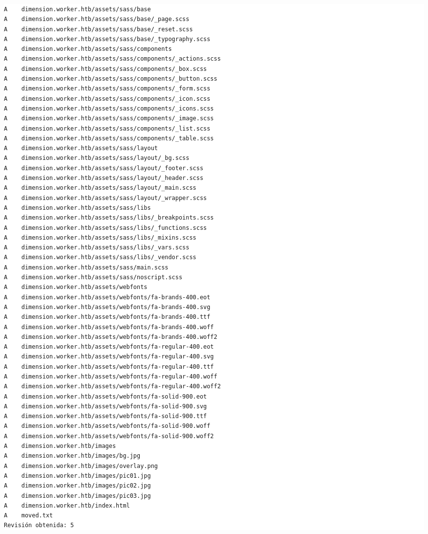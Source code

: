 ```
A    dimension.worker.htb/assets/sass/base
A    dimension.worker.htb/assets/sass/base/_page.scss
A    dimension.worker.htb/assets/sass/base/_reset.scss
A    dimension.worker.htb/assets/sass/base/_typography.scss
A    dimension.worker.htb/assets/sass/components
A    dimension.worker.htb/assets/sass/components/_actions.scss
A    dimension.worker.htb/assets/sass/components/_box.scss
A    dimension.worker.htb/assets/sass/components/_button.scss
A    dimension.worker.htb/assets/sass/components/_form.scss
A    dimension.worker.htb/assets/sass/components/_icon.scss
A    dimension.worker.htb/assets/sass/components/_icons.scss
A    dimension.worker.htb/assets/sass/components/_image.scss
A    dimension.worker.htb/assets/sass/components/_list.scss
A    dimension.worker.htb/assets/sass/components/_table.scss
A    dimension.worker.htb/assets/sass/layout
A    dimension.worker.htb/assets/sass/layout/_bg.scss
A    dimension.worker.htb/assets/sass/layout/_footer.scss
A    dimension.worker.htb/assets/sass/layout/_header.scss
A    dimension.worker.htb/assets/sass/layout/_main.scss
A    dimension.worker.htb/assets/sass/layout/_wrapper.scss
A    dimension.worker.htb/assets/sass/libs
A    dimension.worker.htb/assets/sass/libs/_breakpoints.scss
A    dimension.worker.htb/assets/sass/libs/_functions.scss
A    dimension.worker.htb/assets/sass/libs/_mixins.scss
A    dimension.worker.htb/assets/sass/libs/_vars.scss
A    dimension.worker.htb/assets/sass/libs/_vendor.scss
A    dimension.worker.htb/assets/sass/main.scss
A    dimension.worker.htb/assets/sass/noscript.scss
A    dimension.worker.htb/assets/webfonts
A    dimension.worker.htb/assets/webfonts/fa-brands-400.eot
A    dimension.worker.htb/assets/webfonts/fa-brands-400.svg
A    dimension.worker.htb/assets/webfonts/fa-brands-400.ttf
A    dimension.worker.htb/assets/webfonts/fa-brands-400.woff
A    dimension.worker.htb/assets/webfonts/fa-brands-400.woff2
A    dimension.worker.htb/assets/webfonts/fa-regular-400.eot
A    dimension.worker.htb/assets/webfonts/fa-regular-400.svg
A    dimension.worker.htb/assets/webfonts/fa-regular-400.ttf
A    dimension.worker.htb/assets/webfonts/fa-regular-400.woff
A    dimension.worker.htb/assets/webfonts/fa-regular-400.woff2
A    dimension.worker.htb/assets/webfonts/fa-solid-900.eot
A    dimension.worker.htb/assets/webfonts/fa-solid-900.svg
A    dimension.worker.htb/assets/webfonts/fa-solid-900.ttf
A    dimension.worker.htb/assets/webfonts/fa-solid-900.woff
A    dimension.worker.htb/assets/webfonts/fa-solid-900.woff2
A    dimension.worker.htb/images
A    dimension.worker.htb/images/bg.jpg
A    dimension.worker.htb/images/overlay.png
A    dimension.worker.htb/images/pic01.jpg
A    dimension.worker.htb/images/pic02.jpg
A    dimension.worker.htb/images/pic03.jpg
A    dimension.worker.htb/index.html
A    moved.txt
Revisión obtenida: 5
```
